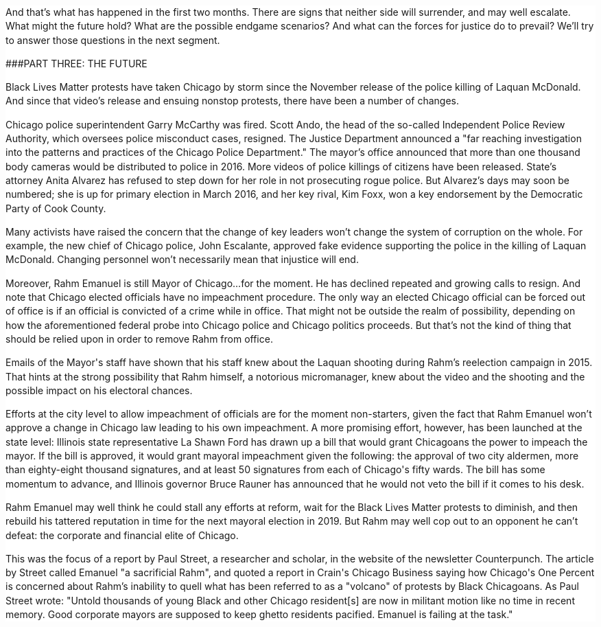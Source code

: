 And that’s what has happened in the first two months.  There are signs that neither side will surrender, and may well escalate.  What might the future hold?  What are the possible endgame scenarios?  And what can the forces for justice do to prevail?  We’ll try to answer those questions in the next segment.

###PART THREE: THE FUTURE

Black Lives Matter protests have taken Chicago by storm since the November release of the police killing of Laquan McDonald.  And since that video’s release and ensuing nonstop protests, there have been a number of changes.

Chicago police superintendent Garry McCarthy was fired.  Scott Ando, the head of the so-called Independent Police Review Authority, which oversees police misconduct cases, resigned.  The Justice Department announced a "far reaching investigation into the patterns and practices of the Chicago Police Department."  The mayor’s office announced that more than one thousand body cameras would be distributed to police in 2016.  More videos of police killings of citizens have been released.   State’s attorney Anita Alvarez has refused to step down for her role in not prosecuting rogue police.  But Alvarez’s days may soon be numbered; she is up for primary election in March 2016, and her key rival, Kim Foxx, won a key endorsement by the Democratic Party of Cook County.

Many activists have raised the concern that the change of key leaders won’t change the system of corruption on the whole.  For example, the new chief of Chicago police, John Escalante, approved fake evidence supporting the police in the killing of Laquan McDonald.  Changing personnel won’t necessarily mean that injustice will end.

Moreover, Rahm Emanuel is still Mayor of Chicago...for the moment.  He has declined repeated and growing calls to resign.  And note that Chicago elected officials have no impeachment procedure.  The only way an elected Chicago official can be forced out of office is if an official is convicted of a crime while in office.  That might not be outside the realm of possibility, depending on how the aforementioned federal probe into Chicago police and Chicago politics proceeds.  But that’s not the kind of thing that should be relied upon in order to remove Rahm from office.

Emails of the Mayor's staff have shown that his staff knew about the Laquan shooting during Rahm’s reelection campaign in 2015.  That hints at the strong possibility that Rahm himself, a notorious micromanager, knew about the video and the shooting and the possible impact on his electoral chances.

Efforts at the city level to allow impeachment of officials are for the moment non-starters, given the fact that Rahm Emanuel won’t approve a change in Chicago law leading to his own impeachment.  A more promising effort, however, has been launched at the state level: Illinois state representative La Shawn Ford has drawn up a bill that would grant Chicagoans the power to impeach the mayor.  If the bill is approved, it would grant mayoral impeachment given the following: the approval of two city aldermen, more than eighty-eight thousand signatures, and at least 50 signatures from each of Chicago's fifty wards.  The bill has some momentum to advance, and Illinois governor Bruce Rauner has announced that he would not veto the bill if it comes to his desk.

Rahm Emanuel may well think he could stall any efforts at reform, wait for the Black Lives Matter protests to diminish, and then rebuild his tattered reputation in time for the next mayoral election in 2019.  But Rahm may well cop out to an opponent he can’t defeat: the corporate and financial elite of Chicago.

This was the focus of a report by Paul Street, a researcher and scholar, in the website of the newsletter Counterpunch.  The article by Street called Emanuel "a sacrificial Rahm", and quoted a report in Crain's Chicago Business saying how Chicago's One Percent is concerned about Rahm’s inability to quell what has been referred to as a "volcano" of protests by Black Chicagoans.  As Paul Street wrote: "Untold thousands of young Black and other Chicago resident[s] are now in militant motion like no time in recent memory.  Good corporate mayors are supposed to keep ghetto residents pacified.  Emanuel is failing at the task."
